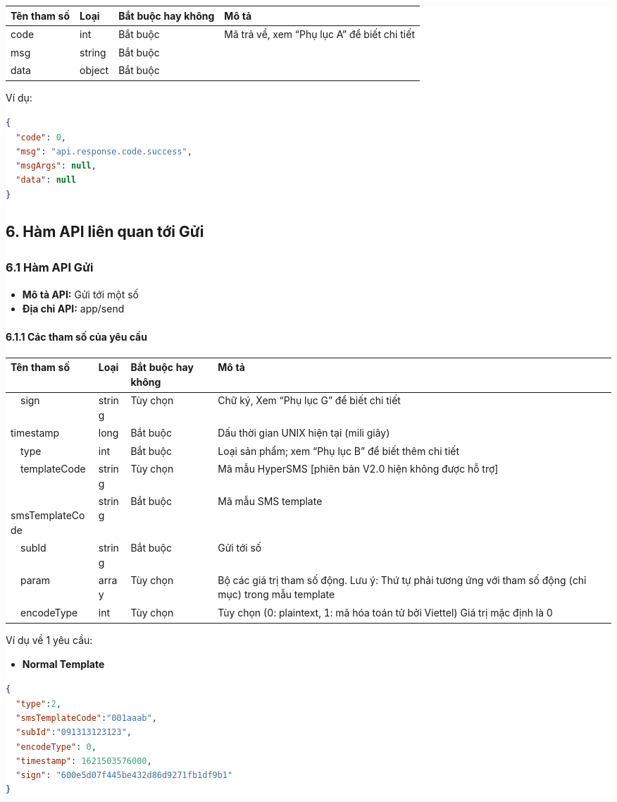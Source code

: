 Tên tham số | Loại | Bắt buộc hay không | Mô tả
:---- |:--- |:------ |:---
code |int |Bắt buộc |Mã trả về, xem “Phụ lục A” để biết chi tiết
msg |string |Bắt buộc |&nbsp;
data |object |Bắt buộc |&nbsp;


Ví dụ:

``` JSON
{
  "code": 0,
  "msg": "api.response.code.success",
  "msgArgs": null,
  "data": null
}

```



## 6. Hàm API liên quan tới Gửi

### 6.1 Hàm API Gửi
- **Mô tả API:** Gửi tới một số
- **Địa chỉ API:** app/send

#### 6.1.1 Các tham số của yêu cầu
  
Tên tham số |Loại |Bắt buộc hay không |Mô tả
:---- |:--- |:------ |:---
&emsp;sign |string | Tùy chọn | Chữ ký, Xem “Phụ lục G” để biết chi tiết
timestamp |long |Bắt buộc |Dấu thời gian UNIX hiện tại (mili giây)
&emsp;type |int | Bắt buộc |Loại sản phẩm; xem “Phụ lục B” để biết thêm chi tiết
&emsp;templateCode |string | Tùy chọn | Mã mẫu HyperSMS [phiên bản V2.0 hiện không được hỗ trợ]
&emsp;smsTemplateCode |string | Bắt buộc | Mã mẫu SMS template
&emsp;subId |string | Bắt buộc | Gửi tới số
&emsp;param |array | Tùy chọn | Bộ các giá trị tham số động. Lưu ý: Thứ tự phải tương ứng với tham số động (chỉ mục) trong mẫu template
&emsp;encodeType |int | Tùy chọn | Tùy chọn (0: plaintext, 1: mã hóa toán tử bởi Viettel) Giá trị mặc định là 0


Ví dụ về 1 yêu cầu:

- **Normal Template**

``` JSON
{
  "type":2,
  "smsTemplateCode":"001aaab",
  "subId":"091313123123",
  "encodeType": 0,
  "timestamp": 1621503576000,
  "sign": "600e5d07f445be432d86d9271fb1df9b1"
}

```
